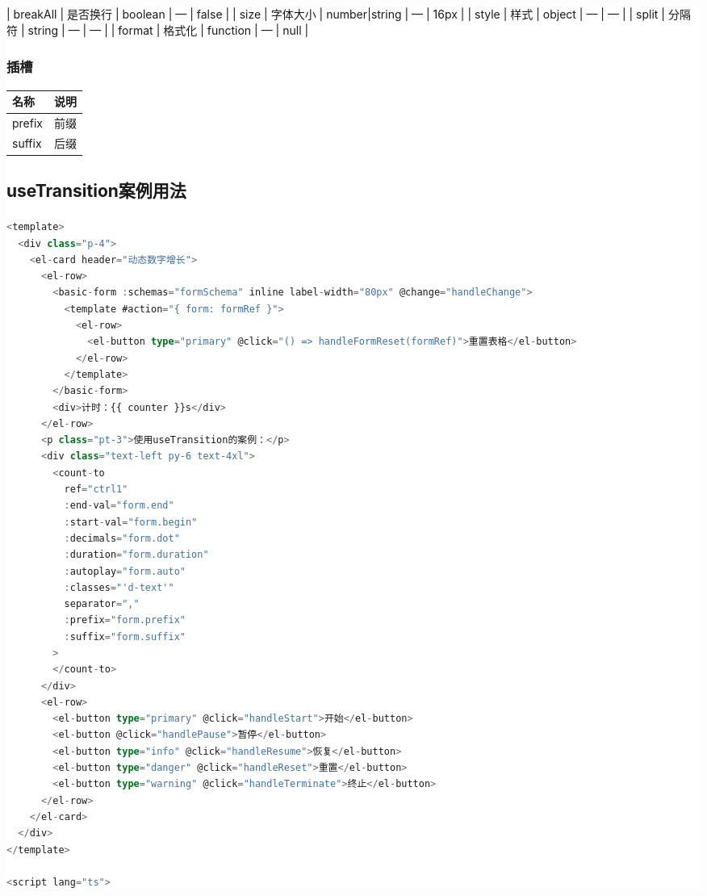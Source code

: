 | breakAll    | 是否换行 | boolean | —      | false  |
| size    | 字体大小 | number|string | —      | 16px  |
| style    | 样式 | object | —      | —  |
| split    | 分隔符 | string | —      | — |
| format    | 格式化 | function | —      | null  |


### 插槽


| 名称 | 说明                                               |
| :----- | :------------------------------------------------- | 
| prefix | 前缀 | 
| suffix  | 后缀 |


## useTransition案例用法

``` typescript
<template>
  <div class="p-4">
    <el-card header="动态数字增长">
      <el-row>
        <basic-form :schemas="formSchema" inline label-width="80px" @change="handleChange">
          <template #action="{ form: formRef }">
            <el-row>
              <el-button type="primary" @click="() => handleFormReset(formRef)">重置表格</el-button>
            </el-row>
          </template>
        </basic-form>
        <div>计时：{{ counter }}s</div>
      </el-row>
      <p class="pt-3">使用useTransition的案例：</p>
      <div class="text-left py-6 text-4xl">
        <count-to
          ref="ctrl1"
          :end-val="form.end"
          :start-val="form.begin"
          :decimals="form.dot"
          :duration="form.duration"
          :autoplay="form.auto"
          :classes="'d-text'"
          separator=","
          :prefix="form.prefix"
          :suffix="form.suffix"
        >
        </count-to>
      </div>
      <el-row>
        <el-button type="primary" @click="handleStart">开始</el-button>
        <el-button @click="handlePause">暂停</el-button>
        <el-button type="info" @click="handleResume">恢复</el-button>
        <el-button type="danger" @click="handleReset">重置</el-button>
        <el-button type="warning" @click="handleTerminate">终止</el-button>
      </el-row>
    </el-card>
  </div>
</template>

<script lang="ts">
```